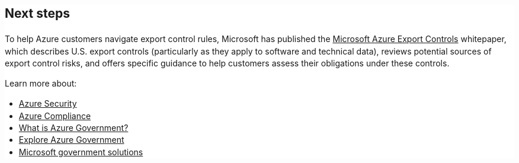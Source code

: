 ## Next steps

To help Azure customers navigate export control rules, Microsoft has published the [Microsoft Azure Export Controls](https://aka.ms/Azure-Export-Paper) whitepaper, which describes U.S. export controls (particularly as they apply to software and technical data), reviews potential sources of export control risks, and offers specific guidance to help customers assess their obligations under these controls.

Learn more about:

- [Azure Security](../security/fundamentals/overview.md)
- [Azure Compliance](../compliance/index.yml)
- [What is Azure Government?](./documentation-government-welcome.md)
- [Explore Azure Government](https://azure.microsoft.com/global-infrastructure/government/)
- [Microsoft government solutions](https://www.microsoft.com/enterprise/government)